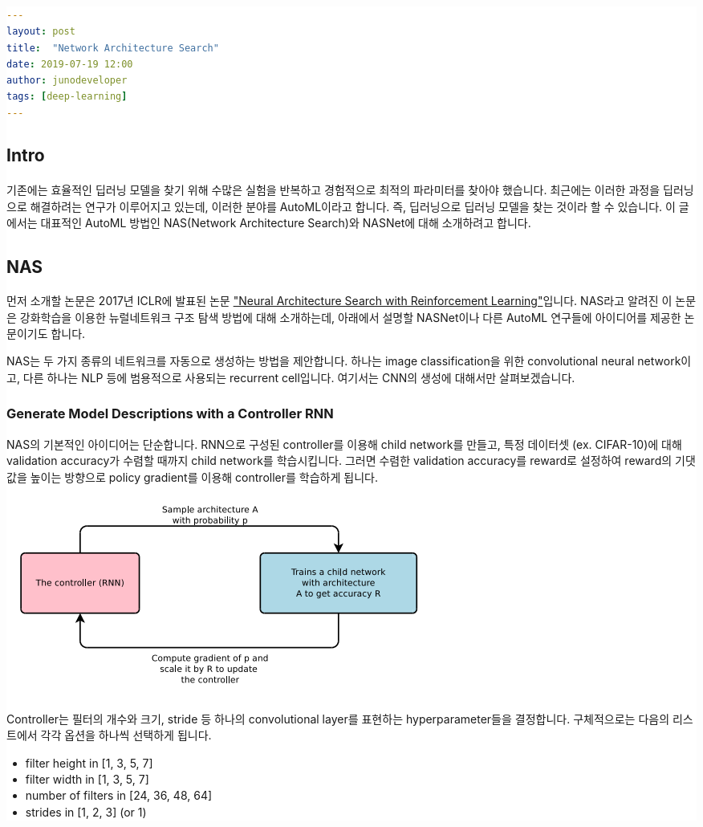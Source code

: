 ```yaml
---
layout: post
title:  "Network Architecture Search"
date: 2019-07-19 12:00
author: junodeveloper
tags: [deep-learning]
---
```


## Intro

기존에는 효율적인 딥러닝 모델을 찾기 위해 수많은 실험을 반복하고 경험적으로 최적의 파라미터를 찾아야 했습니다. 최근에는 이러한 과정을 딥러닝으로 해결하려는 연구가 이루어지고 있는데, 이러한 분야를 AutoML이라고 합니다. 즉, 딥러닝으로 딥러닝 모델을 찾는 것이라 할 수 있습니다. 이 글에서는 대표적인 AutoML 방법인 NAS(Network Architecture Search)와 NASNet에 대해 소개하려고 합니다.



## NAS

먼저 소개할 논문은 2017년 ICLR에 발표된 논문 ["Neural Architecture Search with Reinforcement Learning"](https://arxiv.org/pdf/1611.01578.pdf)입니다. NAS라고 알려진 이 논문은 강화학습을 이용한 뉴럴네트워크 구조 탐색 방법에 대해 소개하는데, 아래에서 설명할 NASNet이나 다른 AutoML 연구들에 아이디어를 제공한 논문이기도 합니다.

NAS는 두 가지 종류의 네트워크를 자동으로 생성하는 방법을 제안합니다. 하나는 image classification을 위한 convolutional neural network이고, 다른 하나는 NLP 등에 범용적으로 사용되는 recurrent cell입니다. 여기서는 CNN의 생성에 대해서만 살펴보겠습니다.



### Generate Model Descriptions with a Controller RNN

NAS의 기본적인 아이디어는 단순합니다. RNN으로 구성된 controller를 이용해 child network를 만들고, 특정 데이터셋 (ex. CIFAR-10)에 대해 validation accuracy가 수렴할 때까지 child network를 학습시킵니다. 그러면 수렴한 validation accuracy를 reward로 설정하여 reward의 기댓값을 높이는 방향으로 policy gradient를 이용해 controller를 학습하게 됩니다.

![그림 1. NAS 개요](/assets/images/network-architecture-search/1.PNG)

Controller는 필터의 개수와 크기, stride 등 하나의 convolutional layer를 표현하는 hyperparameter들을 결정합니다. 구체적으로는 다음의 리스트에서 각각 옵션을 하나씩 선택하게 됩니다.

- filter height in [1, 3, 5, 7]
- filter width in [1, 3, 5, 7]
- number of filters in [24, 36, 48, 64]
- strides in [1, 2, 3] (or 1)
